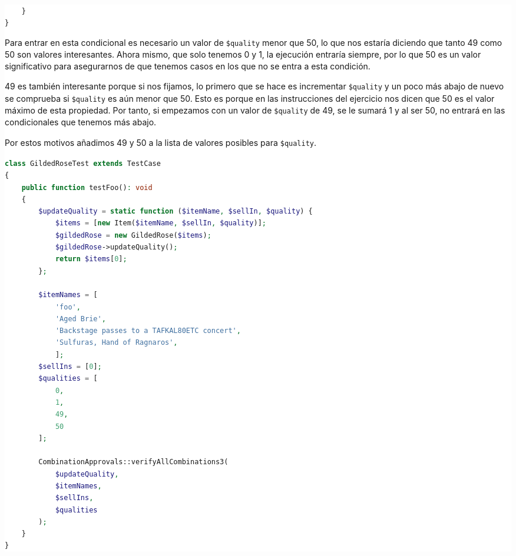 ```php
    }
}
```

Para entrar en esta condicional es necesario un valor de `$quality` menor que 50, lo que nos estaría diciendo que tanto 49 como 50 son valores interesantes. Ahora mismo, que solo tenemos 0 y 1, la ejecución entraría siempre, por lo que 50 es un valor significativo para asegurarnos de que tenemos casos en los que no se entra a esta condición.

49 es también interesante porque si nos fijamos, lo primero que se hace es incrementar `$quality` y un poco más abajo de nuevo se comprueba si `$quality` es aún menor que 50. Esto es porque en las instrucciones del ejercicio nos dicen que 50 es el valor máximo de esta propiedad. Por tanto, si empezamos con un valor de `$quality` de 49, se le sumará 1 y al ser 50, no entrará en las condicionales que tenemos más abajo.

Por estos motivos añadimos 49 y 50 a la lista de valores posibles para `$quality`.

```php
class GildedRoseTest extends TestCase
{
    public function testFoo(): void
    {
        $updateQuality = static function ($itemName, $sellIn, $quality) {
            $items = [new Item($itemName, $sellIn, $quality)];
            $gildedRose = new GildedRose($items);
            $gildedRose->updateQuality();
            return $items[0];
        };

        $itemNames = [
            'foo',
            'Aged Brie',
            'Backstage passes to a TAFKAL80ETC concert',
            'Sulfuras, Hand of Ragnaros',
            ];
        $sellIns = [0];
        $qualities = [
            0,
            1,
            49,
            50
        ];

        CombinationApprovals::verifyAllCombinations3(
            $updateQuality,
            $itemNames,
            $sellIns,
            $qualities
        );
    }
}
```
